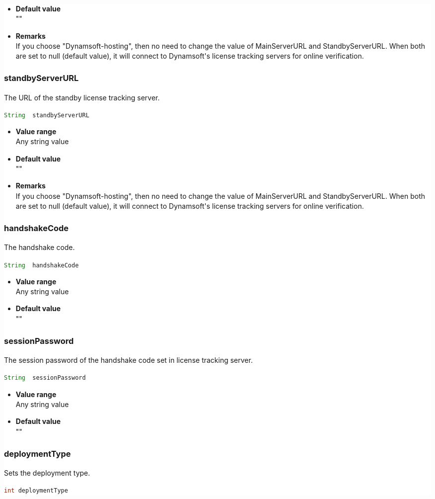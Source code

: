 - **Default value**   
    ""

- **Remarks**   
    If you choose "Dynamsoft-hosting", then no need to change the value of MainServerURL and StandbyServerURL. When both are set to null (default value), it will connect to Dynamsoft's license tracking servers for online verification.   


### standbyServerURL
The URL of the standby license tracking server.
```java
String  standbyServerURL
```
- **Value range**   
    Any string value   
      
- **Default value**   
    ""

- **Remarks**   
    If you choose "Dynamsoft-hosting", then no need to change the value of MainServerURL and StandbyServerURL. When both are set to null (default value), it will connect to Dynamsoft's license tracking servers for online verification.   


### handshakeCode
The handshake code.
```java
String  handshakeCode
```
- **Value range**   
    Any string value   
      
- **Default value**   
    ""

### sessionPassword
The session password of the handshake code set in license tracking server.
```java
String  sessionPassword
```
- **Value range**   
    Any string value   
      
- **Default value**   
    ""

### deploymentType

Sets the deployment type.

```java
int deploymentType
```
